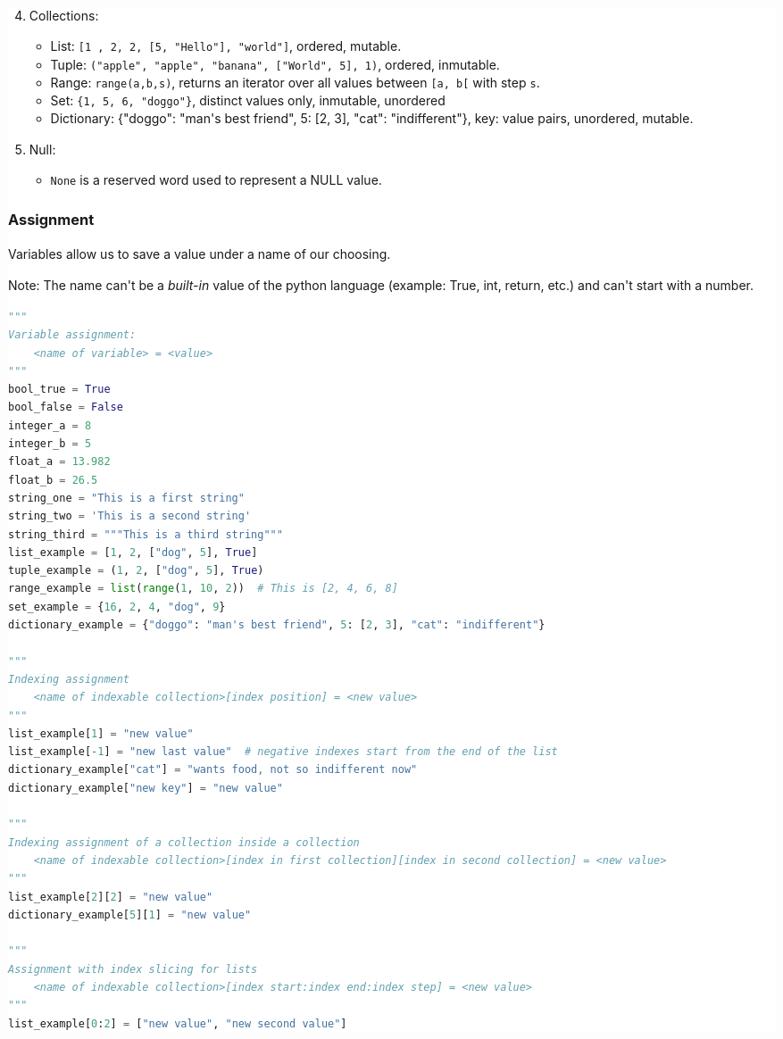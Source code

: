4. Collections:
    * List: `[1 , 2, 2, [5, "Hello"], "world"]`, ordered, mutable.
    * Tuple: `("apple", "apple", "banana", ["World", 5], 1)`, ordered, inmutable.
    * Range: `range(a,b,s)`, returns an iterator over all values between `[a, b[` with step `s`. 
    * Set: `{1, 5, 6, "doggo"}`, distinct values only, inmutable, unordered 
    * Dictionary: {"doggo": "man's best friend", 5: [2, 3], "cat": "indifferent"}, key: value pairs, unordered, mutable.

5. Null:
    * `None` is a reserved word used to represent a NULL value.

### Assignment

Variables allow us to save a value under a name of our choosing.

Note: The name can't be a *built-in* value of the python language (example: True, int, return, etc.) and can't start with a number.

```python
"""
Variable assignment:
    <name of variable> = <value>
"""
bool_true = True
bool_false = False
integer_a = 8
integer_b = 5
float_a = 13.982
float_b = 26.5
string_one = "This is a first string"
string_two = 'This is a second string'
string_third = """This is a third string"""
list_example = [1, 2, ["dog", 5], True]
tuple_example = (1, 2, ["dog", 5], True)
range_example = list(range(1, 10, 2))  # This is [2, 4, 6, 8]
set_example = {16, 2, 4, "dog", 9}
dictionary_example = {"doggo": "man's best friend", 5: [2, 3], "cat": "indifferent"}

"""
Indexing assignment
    <name of indexable collection>[index position] = <new value>
"""
list_example[1] = "new value"
list_example[-1] = "new last value"  # negative indexes start from the end of the list
dictionary_example["cat"] = "wants food, not so indifferent now"
dictionary_example["new key"] = "new value"

"""
Indexing assignment of a collection inside a collection
    <name of indexable collection>[index in first collection][index in second collection] = <new value>
"""
list_example[2][2] = "new value"
dictionary_example[5][1] = "new value"

"""
Assignment with index slicing for lists
    <name of indexable collection>[index start:index end:index step] = <new value>
"""
list_example[0:2] = ["new value", "new second value"]

```
